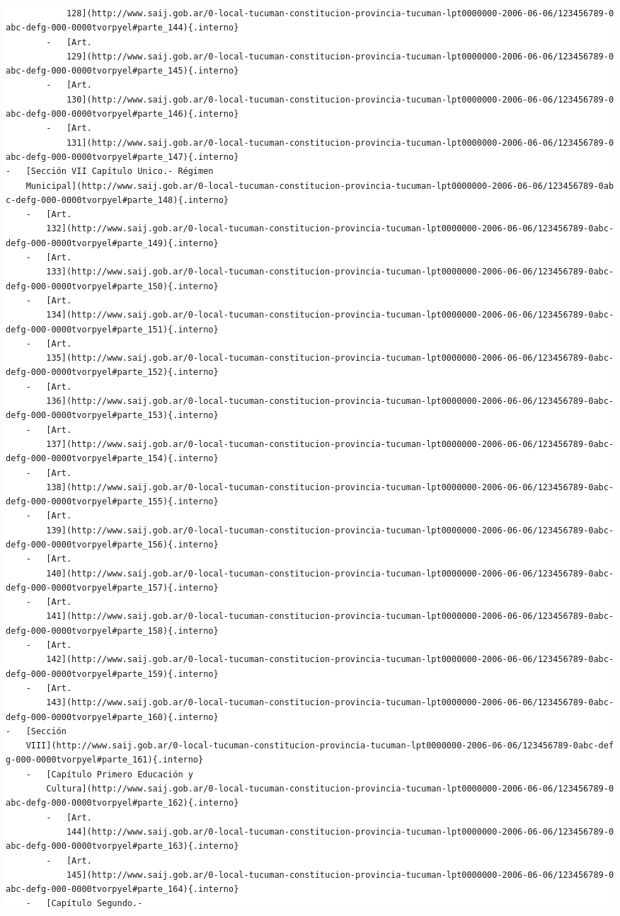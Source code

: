                 128](http://www.saij.gob.ar/0-local-tucuman-constitucion-provincia-tucuman-lpt0000000-2006-06-06/123456789-0abc-defg-000-0000tvorpyel#parte_144){.interno}
            -   [Art.
                129](http://www.saij.gob.ar/0-local-tucuman-constitucion-provincia-tucuman-lpt0000000-2006-06-06/123456789-0abc-defg-000-0000tvorpyel#parte_145){.interno}
            -   [Art.
                130](http://www.saij.gob.ar/0-local-tucuman-constitucion-provincia-tucuman-lpt0000000-2006-06-06/123456789-0abc-defg-000-0000tvorpyel#parte_146){.interno}
            -   [Art.
                131](http://www.saij.gob.ar/0-local-tucuman-constitucion-provincia-tucuman-lpt0000000-2006-06-06/123456789-0abc-defg-000-0000tvorpyel#parte_147){.interno}
    -   [Sección VII Capítulo Unico.- Régimen
        Municipal](http://www.saij.gob.ar/0-local-tucuman-constitucion-provincia-tucuman-lpt0000000-2006-06-06/123456789-0abc-defg-000-0000tvorpyel#parte_148){.interno}
        -   [Art.
            132](http://www.saij.gob.ar/0-local-tucuman-constitucion-provincia-tucuman-lpt0000000-2006-06-06/123456789-0abc-defg-000-0000tvorpyel#parte_149){.interno}
        -   [Art.
            133](http://www.saij.gob.ar/0-local-tucuman-constitucion-provincia-tucuman-lpt0000000-2006-06-06/123456789-0abc-defg-000-0000tvorpyel#parte_150){.interno}
        -   [Art.
            134](http://www.saij.gob.ar/0-local-tucuman-constitucion-provincia-tucuman-lpt0000000-2006-06-06/123456789-0abc-defg-000-0000tvorpyel#parte_151){.interno}
        -   [Art.
            135](http://www.saij.gob.ar/0-local-tucuman-constitucion-provincia-tucuman-lpt0000000-2006-06-06/123456789-0abc-defg-000-0000tvorpyel#parte_152){.interno}
        -   [Art.
            136](http://www.saij.gob.ar/0-local-tucuman-constitucion-provincia-tucuman-lpt0000000-2006-06-06/123456789-0abc-defg-000-0000tvorpyel#parte_153){.interno}
        -   [Art.
            137](http://www.saij.gob.ar/0-local-tucuman-constitucion-provincia-tucuman-lpt0000000-2006-06-06/123456789-0abc-defg-000-0000tvorpyel#parte_154){.interno}
        -   [Art.
            138](http://www.saij.gob.ar/0-local-tucuman-constitucion-provincia-tucuman-lpt0000000-2006-06-06/123456789-0abc-defg-000-0000tvorpyel#parte_155){.interno}
        -   [Art.
            139](http://www.saij.gob.ar/0-local-tucuman-constitucion-provincia-tucuman-lpt0000000-2006-06-06/123456789-0abc-defg-000-0000tvorpyel#parte_156){.interno}
        -   [Art.
            140](http://www.saij.gob.ar/0-local-tucuman-constitucion-provincia-tucuman-lpt0000000-2006-06-06/123456789-0abc-defg-000-0000tvorpyel#parte_157){.interno}
        -   [Art.
            141](http://www.saij.gob.ar/0-local-tucuman-constitucion-provincia-tucuman-lpt0000000-2006-06-06/123456789-0abc-defg-000-0000tvorpyel#parte_158){.interno}
        -   [Art.
            142](http://www.saij.gob.ar/0-local-tucuman-constitucion-provincia-tucuman-lpt0000000-2006-06-06/123456789-0abc-defg-000-0000tvorpyel#parte_159){.interno}
        -   [Art.
            143](http://www.saij.gob.ar/0-local-tucuman-constitucion-provincia-tucuman-lpt0000000-2006-06-06/123456789-0abc-defg-000-0000tvorpyel#parte_160){.interno}
    -   [Sección
        VIII](http://www.saij.gob.ar/0-local-tucuman-constitucion-provincia-tucuman-lpt0000000-2006-06-06/123456789-0abc-defg-000-0000tvorpyel#parte_161){.interno}
        -   [Capítulo Primero Educación y
            Cultura](http://www.saij.gob.ar/0-local-tucuman-constitucion-provincia-tucuman-lpt0000000-2006-06-06/123456789-0abc-defg-000-0000tvorpyel#parte_162){.interno}
            -   [Art.
                144](http://www.saij.gob.ar/0-local-tucuman-constitucion-provincia-tucuman-lpt0000000-2006-06-06/123456789-0abc-defg-000-0000tvorpyel#parte_163){.interno}
            -   [Art.
                145](http://www.saij.gob.ar/0-local-tucuman-constitucion-provincia-tucuman-lpt0000000-2006-06-06/123456789-0abc-defg-000-0000tvorpyel#parte_164){.interno}
        -   [Capítulo Segundo.-